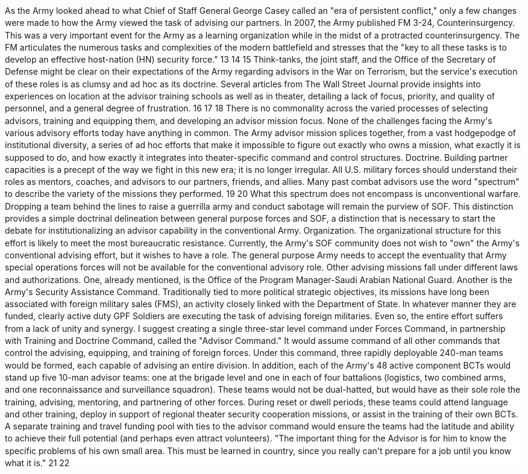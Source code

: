 As the Army looked ahead to what Chief of Staff General George Casey called an "era of persistent conflict," only a few changes were made to how the Army viewed the task of advising our partners. In 2007, the Army published FM 3-24, Counterinsurgency. This was a very important event for the Army as a learning organization while in the midst of a protracted counterinsurgency. The FM articulates the numerous tasks and complexities of the modern battlefield and stresses that the "key to all these tasks is to develop an effective host-nation (HN) security force." 
13
14
15
Think-tanks, the joint staff, and the Office of the Secretary of Defense might be clear on their expectations of the Army regarding advisors in the War on Terrorism, but the service's execution of these roles is as clumsy and ad hoc as its doctrine. Several articles from The Wall Street Journal provide insights into experiences on location at the advisor training schools as well as in theater, detailing a lack of focus, priority, and quality of personnel, and a general degree of frustration. 
16
17
18
There is no commonality across the varied processes of selecting advisors, training and equipping them, and developing an advisor mission focus. None of the challenges facing the Army's various advisory efforts today have anything in common. The Army advisor mission splices together, from a vast hodgepodge of institutional diversity, a series of ad hoc efforts that make it impossible to figure out exactly who owns a mission, what exactly it is supposed to do, and how exactly it integrates into theater-specific command and control structures.
Doctrine. Building partner capacities is a precept of the way we fight in this new era; it is no longer irregular. All U.S. military forces should understand their roles as mentors, coaches, and advisors to our partners, friends, and allies. Many past combat advisors use the word "spectrum" to describe the variety of the missions they performed. 
19
20
What this spectrum does not encompass is unconventional warfare. Dropping a team behind the lines to raise a guerrilla army and conduct sabotage will remain the purview of SOF. This distinction provides a simple doctrinal delineation between general purpose forces and SOF, a distinction that is necessary to start the debate for institutionalizing an advisor capability in the conventional Army.
Organization. The organizational structure for this effort is likely to meet the most bureaucratic resistance. Currently, the Army's SOF community does not wish to "own" the Army's conventional advising effort, but it wishes to have a role. The general purpose Army needs to accept the eventuality that Army special operations forces will not be available for the conventional advisory role.
Other advising missions fall under different laws and authorizations. One, already mentioned, is the Office of the Program Manager-Saudi Arabian National Guard. Another is the Army's Security Assistance Command. Traditionally tied to more political strategic objectives, its missions have long been associated with foreign military sales (FMS), an activity closely linked with the Department of State. In whatever manner they are funded, clearly active duty GPF Soldiers are executing the task of advising foreign militaries. Even so, the entire effort suffers from a lack of unity and synergy. I suggest creating a single three-star level command under Forces Command, in partnership with Training and Doctrine Command, called the "Advisor Command." It would assume command of all other commands that control the advising, equipping, and training of foreign forces. Under this command, three rapidly deployable 240-man teams would be formed, each capable of advising an entire division. In addition, each of the Army's 48 active component BCTs would stand up five 10-man advisor teams: one at the brigade level and one in each of four battalions (logistics, two combined arms, and one reconnaissance and surveillance squadron). These teams would not be dual-hatted, but would have as their sole role the training, advising, mentoring, and partnering of other forces. During reset or dwell periods, these teams could attend language and other training, deploy in support of regional theater security cooperation missions, or assist in the training of their own BCTs. A separate training and travel funding pool with ties to the advisor command would ensure the teams had the latitude and ability to achieve their full potential (and perhaps even attract volunteers).
"The important thing for the Advisor is for him to know the specific problems of his own small area. This must be learned in country, since you really can't prepare for a job until you know what it is." 
21
22